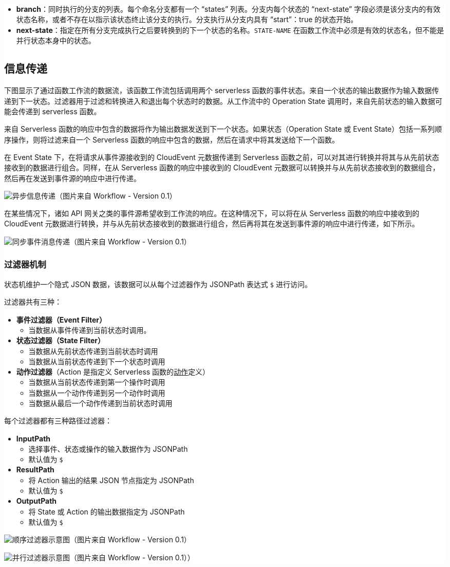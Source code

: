 - **branch**：同时执行的分支的列表。每个命名分支都有一个 “states” 列表。分支内每个状态的 “next-state” 字段必须是该分支内的有效状态名称，或者不存在以指示该状态终止该分支的执行。分支执行从分支内具有 “start”：true 的状态开始。
- **next-state**：指定在所有分支完成执行之后要转换到的下一个状态的名称。`STATE-NAME` 在函数工作流中必须是有效的状态名，但不能是并行状态本身中的状态。

## 信息传递

下图显示了通过函数工作流的数据流，该函数工作流包括调用两个 serverless 函数的事件状态。来自一个状态的输出数据作为输入数据传递到下一状态。过滤器用于过滤和转换进入和退出每个状态时的数据。从工作流中的 Operation State 调用时，来自先前状态的输入数据可能会传递到 serverless 函数。

来自 Serverless 函数的响应中包含的数据将作为输出数据发送到下一个状态。如果状态（Operation State 或 Event State）包括一系列顺序操作，则将过滤来自一个 Serverless 函数的响应中包含的数据，然后在请求中将其发送给下一个函数。

在 Event State 下，在将请求从事件源接收到的 CloudEvent 元数据传递到 Serverless 函数之前，可以对其进行转换并将其与从先前状态接收到的数据进行组合。同样，在从 Serverless 函数的响应中接收到的 CloudEvent 元数据可以转换并与从先前状态接收到的数据组合，然后再在发送到事件源的响应中进行传递。

![异步信息传递（图片来自 Workflow - Version 0.1）](https://tva1.sinaimg.cn/large/006y8mN6ly1g7nmzu8mcoj30ml0cmaak.jpg)

在某些情况下，诸如 API 网关之类的事件源希望收到工作流的响应。在这种情况下，可以将在从 Serverless 函数的响应中接收到的 CloudEvent 元数据进行转换，并与从先前状态接收到的数据进行组合，然后再将其在发送到事件源的响应中进行传递，如下所示。

![同步事件消息传递（图片来自 Workflow - Version 0.1）](https://tva1.sinaimg.cn/large/006y8mN6ly1g7nn23l4jfj30ml09lt93.jpg)

### 过滤器机制

状态机维护一个隐式 JSON 数据，该数据可以从每个过滤器作为 JSONPath 表达式 `$` 进行访问。

过滤器共有三种：

- **事件过滤器（Event Filter）**
  - 当数据从事件传递到当前状态时调用。
- **状态过滤器（State Filter）**
  - 当数据从先前状态传递到当前状态时调用
  - 当数据从当前状态传递到下一个状态时调用
- **动作过滤器**（Action 是指定义 Serverless 函数的[动作](#action-definition)定义）
  - 当数据从当前状态传递到第一个操作时调用
  - 当数据从一个动作传递到另一个动作时调用
  - 当数据从最后一个动作传递到当前状态时调用

每个过滤器都有三种路径过滤器：

- **InputPath**
  - 选择事件、状态或操作的输入数据作为 JSONPath
  - 默认值为 `$`
- **ResultPath**
  - 将 Action 输出的结果 JSON 节点指定为 JSONPath
  - 默认值为 `$`
- **OutputPath**
  - 将 State 或 Action 的输出数据指定为 JSONPath
  - 默认值为 `$`

![顺序过滤器示意图（图片来自 Workflow - Version 0.1）](https://tva1.sinaimg.cn/large/006y8mN6ly1g7nncficq1j30qo0f00tj.jpg)

![并行过滤器示意图（图片来自 Workflow - Version 0.1））](https://tva1.sinaimg.cn/large/006y8mN6ly1g7nncpg5yrj30qo0f0js7.jpg)
